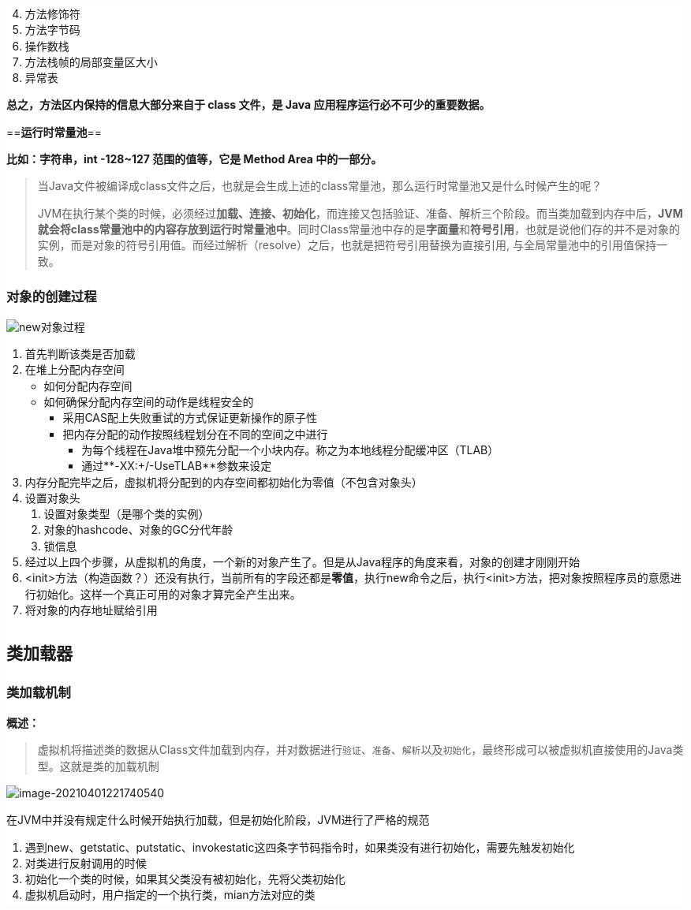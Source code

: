    4. 方法修饰符
   5. 方法字节码
   6. 操作数栈
   7. 方法栈帧的局部变量区大小
   8. 异常表

**总之，方法区内保持的信息大部分来自于 class 文件，是 Java 应用程序运行必不可少的重要数据。**

==**运行时常量池**==

**比如：字符串，int -128~127 范围的值等，它是 Method Area 中的一部分。**

> 当Java文件被编译成class文件之后，也就是会生成上述的class常量池，那么运行时常量池又是什么时候产生的呢？
>
> JVM在执行某个类的时候，必须经过**加载、连接、初始化**，而连接又包括验证、准备、解析三个阶段。而当类加载到内存中后，**JVM就会将class常量池中的内容存放到运行时常量池中**。同时Class常量池中存的是**字面量**和**符号引用**，也就是说他们存的并不是对象的实例，而是对象的符号引用值。而经过解析（resolve）之后，也就是把符号引用替换为直接引用, 与全局常量池中的引用值保持一致。

### 对象的创建过程

![new对象过程](https://i.loli.net/2021/03/19/hR3nSrNMJzGPTFL.jpg)

1. 首先判断该类是否加载
2. 在堆上分配内存空间
   - 如何分配内存空间
   - 如何确保分配内存空间的动作是线程安全的
     - 采用CAS配上失败重试的方式保证更新操作的原子性
     - 把内存分配的动作按照线程划分在不同的空间之中进行
       - 为每个线程在Java堆中预先分配一个小块内存。称之为本地线程分配缓冲区（TLAB）
       - 通过**-XX:+/-UseTLAB**参数来设定
3. 内存分配完毕之后，虚拟机将分配到的内存空间都初始化为零值（不包含对象头）
4. 设置对象头
   1. 设置对象类型（是哪个类的实例）
   2. 对象的hashcode、对象的GC分代年龄
   3. 锁信息
5. 经过以上四个步骤，从虚拟机的角度，一个新的对象产生了。但是从Java程序的角度来看，对象的创建才刚刚开始
6. \<init\>方法（构造函数？）还没有执行，当前所有的字段还都是**零值**，执行new命令之后，执行\<init\>方法，把对象按照程序员的意愿进行初始化。这样一个真正可用的对象才算完全产生出来。
7. 将对象的内存地址赋给引用

## 类加载器

### 类加载机制

**概述：**

> 虚拟机将描述类的数据从Class文件加载到内存，并对数据进行`验证`、`准备`、`解析`以及`初始化`，最终形成可以被虚拟机直接使用的Java类型。这就是类的加载机制

![image-20210401221740540](https://i.loli.net/2021/04/01/e6Xn3NaKM5qCyvu.png)

在JVM中并没有规定什么时候开始执行加载，但是初始化阶段，JVM进行了严格的规范

1. 遇到new、getstatic、putstatic、invokestatic这四条字节码指令时，如果类没有进行初始化，需要先触发初始化
2. 对类进行反射调用的时候
3. 初始化一个类的时候，如果其父类没有被初始化，先将父类初始化
4. 虚拟机启动时，用户指定的一个执行类，mian方法对应的类
